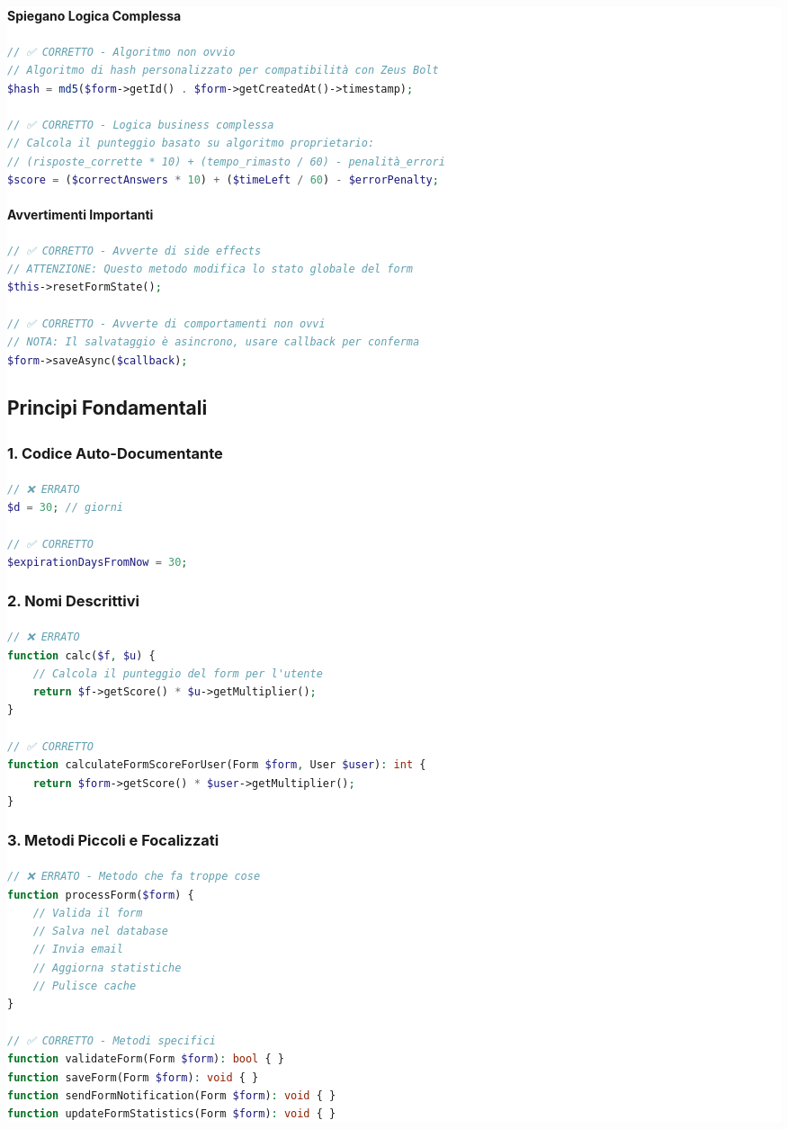 #### Spiegano Logica Complessa
```php
// ✅ CORRETTO - Algoritmo non ovvio
// Algoritmo di hash personalizzato per compatibilità con Zeus Bolt
$hash = md5($form->getId() . $form->getCreatedAt()->timestamp);

// ✅ CORRETTO - Logica business complessa
// Calcola il punteggio basato su algoritmo proprietario:
// (risposte_corrette * 10) + (tempo_rimasto / 60) - penalità_errori
$score = ($correctAnswers * 10) + ($timeLeft / 60) - $errorPenalty;
```

#### Avvertimenti Importanti
```php
// ✅ CORRETTO - Avverte di side effects
// ATTENZIONE: Questo metodo modifica lo stato globale del form
$this->resetFormState();

// ✅ CORRETTO - Avverte di comportamenti non ovvi
// NOTA: Il salvataggio è asincrono, usare callback per conferma
$form->saveAsync($callback);
```

## Principi Fondamentali

### 1. Codice Auto-Documentante
```php
// ❌ ERRATO
$d = 30; // giorni

// ✅ CORRETTO
$expirationDaysFromNow = 30;
```

### 2. Nomi Descrittivi
```php
// ❌ ERRATO
function calc($f, $u) {
    // Calcola il punteggio del form per l'utente
    return $f->getScore() * $u->getMultiplier();
}

// ✅ CORRETTO
function calculateFormScoreForUser(Form $form, User $user): int {
    return $form->getScore() * $user->getMultiplier();
}
```

### 3. Metodi Piccoli e Focalizzati
```php
// ❌ ERRATO - Metodo che fa troppe cose
function processForm($form) {
    // Valida il form
    // Salva nel database
    // Invia email
    // Aggiorna statistiche
    // Pulisce cache
}

// ✅ CORRETTO - Metodi specifici
function validateForm(Form $form): bool { }
function saveForm(Form $form): void { }
function sendFormNotification(Form $form): void { }
function updateFormStatistics(Form $form): void { }
```